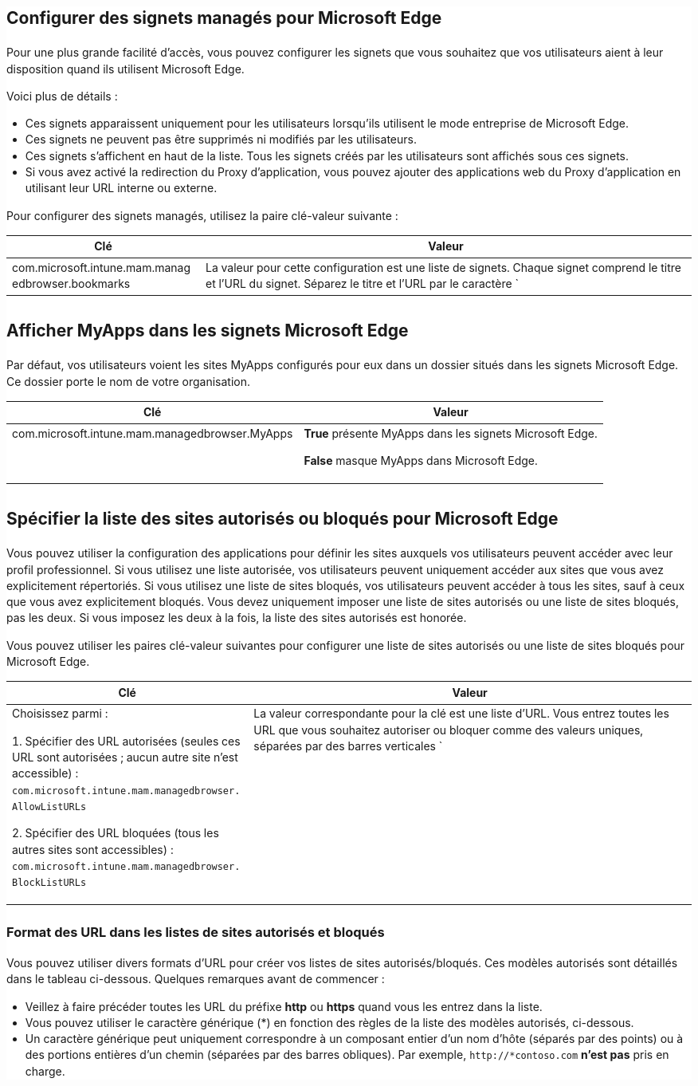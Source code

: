 ## <a name="configure-managed-bookmarks-for-microsoft-edge"></a>Configurer des signets managés pour Microsoft Edge

Pour une plus grande facilité d’accès, vous pouvez configurer les signets que vous souhaitez que vos utilisateurs aient à leur disposition quand ils utilisent Microsoft Edge. 

Voici plus de détails :

- Ces signets apparaissent uniquement pour les utilisateurs lorsqu’ils utilisent le mode entreprise de Microsoft Edge. 
- Ces signets ne peuvent pas être supprimés ni modifiés par les utilisateurs.
- Ces signets s’affichent en haut de la liste. Tous les signets créés par les utilisateurs sont affichés sous ces signets.
- Si vous avez activé la redirection du Proxy d’application, vous pouvez ajouter des applications web du Proxy d’application en utilisant leur URL interne ou externe.

Pour configurer des signets managés, utilisez la paire clé-valeur suivante :

|    Clé    |    Valeur    |
|---------------------------------------------------------|--------------------------------------------------------------------------------------------------------------------------------------------------------------------------------------------------------------------------------------------------------------------------------------------------------------------------------------------------------------------------------------------------------------------|
|    com.microsoft.intune.mam.managedbrowser.bookmarks    |    La valeur pour cette configuration est une liste de signets. Chaque signet comprend le titre et l’URL du signet. Séparez le titre et l’URL par le caractère `|`.      Exemple :<br>`Microsoft Bing|https://www.bing.com`<br>Pour configurer plusieurs signets, séparez chaque paire par deux caractères `||`.<p>Exemple :<br>`Microsoft Bing|https://www.bing.com||Contoso|https://www.contoso.com`    |

## <a name="display-myapps-within-microsoft-edge-bookmarks"></a>Afficher MyApps dans les signets Microsoft Edge

Par défaut, vos utilisateurs voient les sites MyApps configurés pour eux dans un dossier situés dans les signets Microsoft Edge. Ce dossier porte le nom de votre organisation.

|    Clé    |    Valeur    |
|------------------------------------------------------|----------------------------------------------------------------------------------------------------------------|
|    com.microsoft.intune.mam.managedbrowser.MyApps    |    **True** présente MyApps dans les signets Microsoft Edge.<p>**False** masque MyApps dans Microsoft Edge.    |

## <a name="specify-allowed-or-blocked-sites-list-for-microsoft-edge"></a>Spécifier la liste des sites autorisés ou bloqués pour Microsoft Edge
Vous pouvez utiliser la configuration des applications pour définir les sites auxquels vos utilisateurs peuvent accéder avec leur profil professionnel. Si vous utilisez une liste autorisée, vos utilisateurs peuvent uniquement accéder aux sites que vous avez explicitement répertoriés. Si vous utilisez une liste de sites bloqués, vos utilisateurs peuvent accéder à tous les sites, sauf à ceux que vous avez explicitement bloqués. Vous devez uniquement imposer une liste de sites autorisés ou une liste de sites bloqués, pas les deux. Si vous imposez les deux à la fois, la liste des sites autorisés est honorée.  

Vous pouvez utiliser les paires clé-valeur suivantes pour configurer une liste de sites autorisés ou une liste de sites bloqués pour Microsoft Edge. 

|    Clé    |    Valeur    |
|---------------------------------------------------------------------------------------------------------------------------------------------------------------------------------------------------------------------------------------------------------------------------------------------------------------------------|----------------------------------------------------------------------------------------------------------------------------------------------------------------------------------------------------------------------------------------------------------------------------------|
|    Choisissez parmi :<p>1. Spécifier des URL autorisées (seules ces URL sont autorisées ; aucun autre site n’est accessible) :<br>`com.microsoft.intune.mam.managedbrowser.AllowListURLs`<p>2. Spécifier des URL bloquées (tous les autres sites sont accessibles) :<br>`com.microsoft.intune.mam.managedbrowser.BlockListURLs`    |    La valeur correspondante pour la clé est une liste d’URL. Vous entrez toutes les URL que vous souhaitez autoriser ou bloquer comme des valeurs uniques, séparées par des barres verticales `|`.<br>**Exemples :**<br>`URL1|URL2|URL3`<br>`http://.contoso.com/|https://.bing.com/|https://expenses.contoso.com`  |

### <a name="url-formats-for-allowed-and-blocked-site-list"></a>Format des URL dans les listes de sites autorisés et bloqués 
Vous pouvez utiliser divers formats d’URL pour créer vos listes de sites autorisés/bloqués. Ces modèles autorisés sont détaillés dans le tableau ci-dessous. Quelques remarques avant de commencer : 
- Veillez à faire précéder toutes les URL du préfixe **http** ou **https** quand vous les entrez dans la liste.
- Vous pouvez utiliser le caractère générique (\*) en fonction des règles de la liste des modèles autorisés, ci-dessous.
- Un caractère générique peut uniquement correspondre à un composant entier d’un nom d’hôte (séparés par des points) ou à des portions entières d’un chemin (séparées par des barres obliques). Par exemple, `http://*contoso.com` **n’est pas** pris en charge.